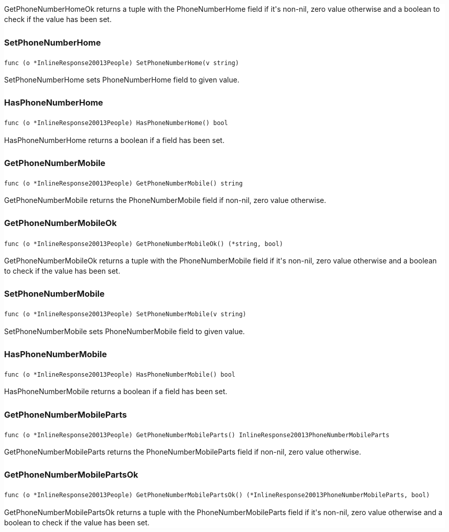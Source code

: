 GetPhoneNumberHomeOk returns a tuple with the PhoneNumberHome field if it's non-nil, zero value otherwise
and a boolean to check if the value has been set.

### SetPhoneNumberHome

`func (o *InlineResponse20013People) SetPhoneNumberHome(v string)`

SetPhoneNumberHome sets PhoneNumberHome field to given value.

### HasPhoneNumberHome

`func (o *InlineResponse20013People) HasPhoneNumberHome() bool`

HasPhoneNumberHome returns a boolean if a field has been set.

### GetPhoneNumberMobile

`func (o *InlineResponse20013People) GetPhoneNumberMobile() string`

GetPhoneNumberMobile returns the PhoneNumberMobile field if non-nil, zero value otherwise.

### GetPhoneNumberMobileOk

`func (o *InlineResponse20013People) GetPhoneNumberMobileOk() (*string, bool)`

GetPhoneNumberMobileOk returns a tuple with the PhoneNumberMobile field if it's non-nil, zero value otherwise
and a boolean to check if the value has been set.

### SetPhoneNumberMobile

`func (o *InlineResponse20013People) SetPhoneNumberMobile(v string)`

SetPhoneNumberMobile sets PhoneNumberMobile field to given value.

### HasPhoneNumberMobile

`func (o *InlineResponse20013People) HasPhoneNumberMobile() bool`

HasPhoneNumberMobile returns a boolean if a field has been set.

### GetPhoneNumberMobileParts

`func (o *InlineResponse20013People) GetPhoneNumberMobileParts() InlineResponse20013PhoneNumberMobileParts`

GetPhoneNumberMobileParts returns the PhoneNumberMobileParts field if non-nil, zero value otherwise.

### GetPhoneNumberMobilePartsOk

`func (o *InlineResponse20013People) GetPhoneNumberMobilePartsOk() (*InlineResponse20013PhoneNumberMobileParts, bool)`

GetPhoneNumberMobilePartsOk returns a tuple with the PhoneNumberMobileParts field if it's non-nil, zero value otherwise
and a boolean to check if the value has been set.

